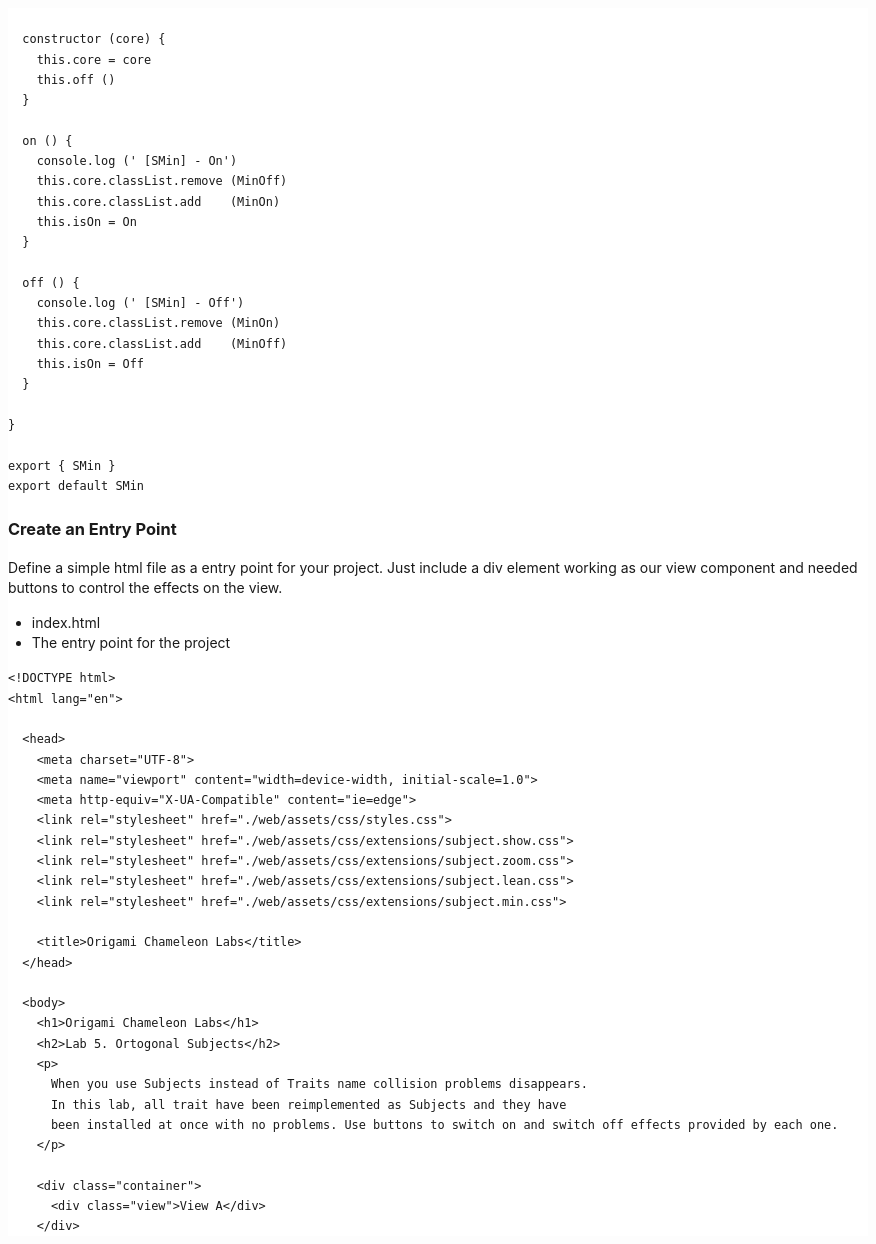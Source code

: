 ```code

  constructor (core) {
    this.core = core
    this.off ()
  }

  on () {
    console.log (' [SMin] - On')
    this.core.classList.remove (MinOff)
    this.core.classList.add    (MinOn)
    this.isOn = On
  }

  off () {
    console.log (' [SMin] - Off')
    this.core.classList.remove (MinOn)
    this.core.classList.add    (MinOff)
    this.isOn = Off
  }

}

export { SMin }
export default SMin
```

### Create an Entry Point

Define a simple html file as a entry point for your project. Just include a div element working as our view component and needed buttons to control the effects on the view.

- index.html
- The entry point for the project

```code
<!DOCTYPE html>
<html lang="en">

  <head>
    <meta charset="UTF-8">
    <meta name="viewport" content="width=device-width, initial-scale=1.0">
    <meta http-equiv="X-UA-Compatible" content="ie=edge">
    <link rel="stylesheet" href="./web/assets/css/styles.css">
    <link rel="stylesheet" href="./web/assets/css/extensions/subject.show.css">
    <link rel="stylesheet" href="./web/assets/css/extensions/subject.zoom.css">
    <link rel="stylesheet" href="./web/assets/css/extensions/subject.lean.css">
    <link rel="stylesheet" href="./web/assets/css/extensions/subject.min.css">

    <title>Origami Chameleon Labs</title>
  </head>

  <body>
    <h1>Origami Chameleon Labs</h1>
    <h2>Lab 5. Ortogonal Subjects</h2>
    <p>
      When you use Subjects instead of Traits name collision problems disappears.
      In this lab, all trait have been reimplemented as Subjects and they have
      been installed at once with no problems. Use buttons to switch on and switch off effects provided by each one.
    </p>

    <div class="container">
      <div class="view">View A</div>
    </div>
```